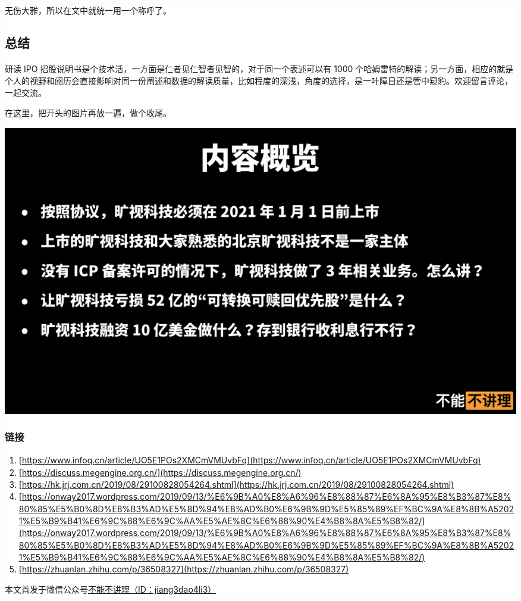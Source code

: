 无伤大雅，所以在文中就统一用一个称呼了。

## 总结
研读 IPO 招股说明书是个技术活，一方面是仁者见仁智者见智的，对于同一个表述可以有 1000 个哈姆雷特的解读；另一方面，相应的就是个人的视野和阅历会直接影响对同一份阐述和数据的解读质量，比如程度的深浅，角度的选择，是一叶障目还是管中窥豹。欢迎留言评论，一起交流。

在这里，把开头的图片再放一遍，做个收尾。

![图片](/uploads/2020/03/02-summary.png)

### 链接
1. [https://www.infoq.cn/article/UO5E1POs2XMCmVMUvbFq](https://www.infoq.cn/article/UO5E1POs2XMCmVMUvbFq)
2. [https://discuss.megengine.org.cn/](https://discuss.megengine.org.cn/)
3. [https://hk.jrj.com.cn/2019/08/29100828054264.shtml](https://hk.jrj.com.cn/2019/08/29100828054264.shtml)
4. [https://onway2017.wordpress.com/2019/09/13/%E6%9B%A0%E8%A6%96%E8%88%87%E6%8A%95%E8%B3%87%E8%80%85%E5%B0%8D%E8%B3%AD%E5%8D%94%E8%AD%B0%E6%9B%9D%E5%85%89%EF%BC%9A%E8%8B%A52021%E5%B9%B41%E6%9C%88%E6%9C%AA%E5%AE%8C%E6%88%90%E4%B8%8A%E5%B8%82/](https://onway2017.wordpress.com/2019/09/13/%E6%9B%A0%E8%A6%96%E8%88%87%E6%8A%95%E8%B3%87%E8%80%85%E5%B0%8D%E8%B3%AD%E5%8D%94%E8%AD%B0%E6%9B%9D%E5%85%89%EF%BC%9A%E8%8B%A52021%E5%B9%B41%E6%9C%88%E6%9C%AA%E5%AE%8C%E6%88%90%E4%B8%8A%E5%B8%82/)
5. [https://zhuanlan.zhihu.com/p/36508327](https://zhuanlan.zhihu.com/p/36508327)



本文首发于微信公众号[不能不讲理（ID：jiang3dao4li3）](https://mp.weixin.qq.com/s/_xUMy0_6OD8rr65OTxTerg)
